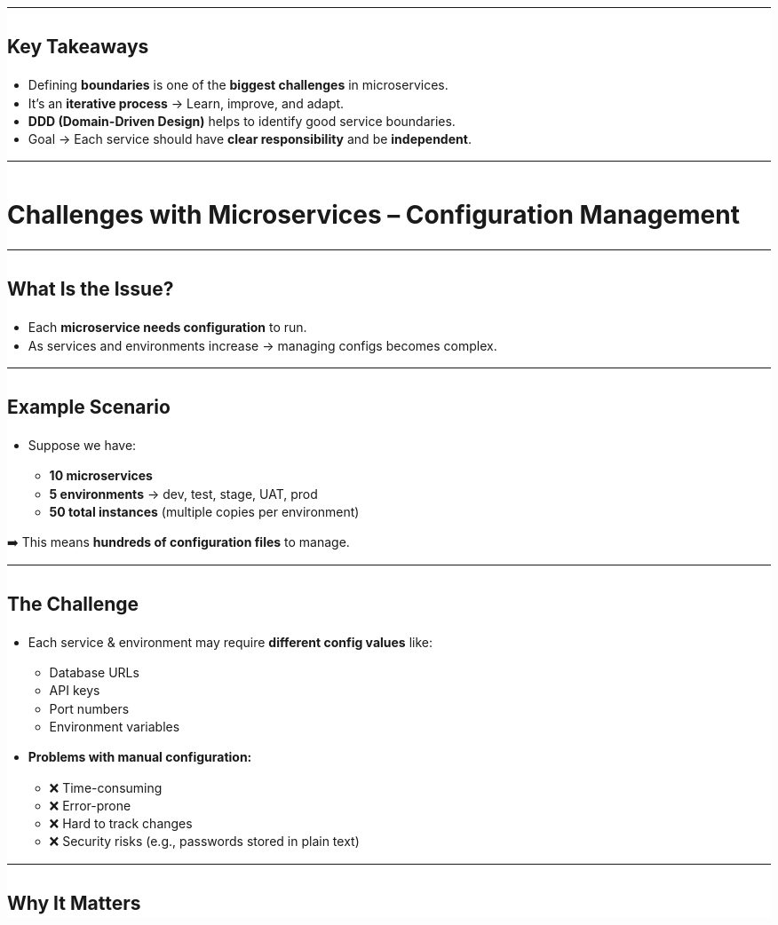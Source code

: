 
---

## Key Takeaways

* Defining **boundaries** is one of the **biggest challenges** in microservices.
* It’s an **iterative process** → Learn, improve, and adapt.
* **DDD (Domain-Driven Design)** helps to identify good service boundaries.
* Goal → Each service should have **clear responsibility** and be **independent**.

---
# **Challenges with Microservices – Configuration Management**
---

## What Is the Issue?

* Each **microservice needs configuration** to run.
* As services and environments increase → managing configs becomes complex.

---

## Example Scenario

* Suppose we have:

  * **10 microservices**
  * **5 environments** → dev, test, stage, UAT, prod
  * **50 total instances** (multiple copies per environment)

➡️ This means **hundreds of configuration files** to manage.

---

## The Challenge

* Each service & environment may require **different config values** like:

  * Database URLs
  * API keys
  * Port numbers
  * Environment variables

* **Problems with manual configuration:**

  * ❌ Time-consuming
  * ❌ Error-prone
  * ❌ Hard to track changes
  * ❌ Security risks (e.g., passwords stored in plain text)

---

## Why It Matters
